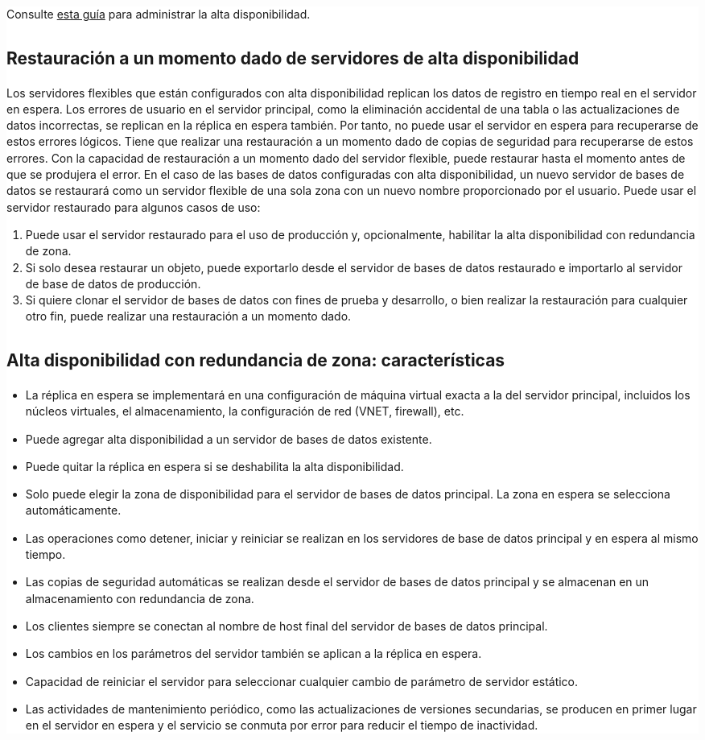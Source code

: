 Consulte [esta guía](how-to-manage-high-availability-portal.md) para administrar la alta disponibilidad.


## <a name="point-in-time-restore-of-ha-servers"></a>Restauración a un momento dado de servidores de alta disponibilidad

Los servidores flexibles que están configurados con alta disponibilidad replican los datos de registro en tiempo real en el servidor en espera. Los errores de usuario en el servidor principal, como la eliminación accidental de una tabla o las actualizaciones de datos incorrectas, se replican en la réplica en espera también. Por tanto, no puede usar el servidor en espera para recuperarse de estos errores lógicos. Tiene que realizar una restauración a un momento dado de copias de seguridad para recuperarse de estos errores.  Con la capacidad de restauración a un momento dado del servidor flexible, puede restaurar hasta el momento antes de que se produjera el error. En el caso de las bases de datos configuradas con alta disponibilidad, un nuevo servidor de bases de datos se restaurará como un servidor flexible de una sola zona con un nuevo nombre proporcionado por el usuario. Puede usar el servidor restaurado para algunos casos de uso:

  1. Puede usar el servidor restaurado para el uso de producción y, opcionalmente, habilitar la alta disponibilidad con redundancia de zona. 
  2. Si solo desea restaurar un objeto, puede exportarlo desde el servidor de bases de datos restaurado e importarlo al servidor de base de datos de producción. 
  3. Si quiere clonar el servidor de bases de datos con fines de prueba y desarrollo, o bien realizar la restauración para cualquier otro fin, puede realizar una restauración a un momento dado.

## <a name="zone-redundant-high-availability---features"></a>Alta disponibilidad con redundancia de zona: características

* La réplica en espera se implementará en una configuración de máquina virtual exacta a la del servidor principal, incluidos los núcleos virtuales, el almacenamiento, la configuración de red (VNET, firewall), etc.

* Puede agregar alta disponibilidad a un servidor de bases de datos existente.

* Puede quitar la réplica en espera si se deshabilita la alta disponibilidad.

* Solo puede elegir la zona de disponibilidad para el servidor de bases de datos principal. La zona en espera se selecciona automáticamente.

* Las operaciones como detener, iniciar y reiniciar se realizan en los servidores de base de datos principal y en espera al mismo tiempo.

* Las copias de seguridad automáticas se realizan desde el servidor de bases de datos principal y se almacenan en un almacenamiento con redundancia de zona.

* Los clientes siempre se conectan al nombre de host final del servidor de bases de datos principal.

* Los cambios en los parámetros del servidor también se aplican a la réplica en espera.

* Capacidad de reiniciar el servidor para seleccionar cualquier cambio de parámetro de servidor estático.
  
* Las actividades de mantenimiento periódico, como las actualizaciones de versiones secundarias, se producen en primer lugar en el servidor en espera y el servicio se conmuta por error para reducir el tiempo de inactividad.  
